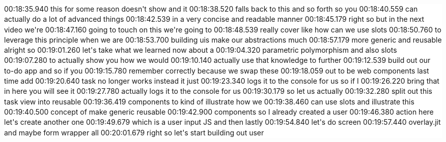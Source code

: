 00:18:35.940
this for some reason doesn't show and it
00:18:38.520
falls back to this and so forth so you
00:18:40.559
can actually do a lot of advanced things
00:18:42.539
in a very concise and readable manner
00:18:45.179
right so but in the next video we're
00:18:47.160
going to touch on this we're going to
00:18:48.539
really cover like how can we use slots
00:18:50.760
to leverage this principle when we are
00:18:53.700
building uis make our abstractions much
00:18:57.179
more generic and reusable alright so
00:19:01.260
let's take what we learned now about a
00:19:04.320
parametric polymorphism and also slots
00:19:07.280
to actually show you how we would
00:19:10.140
actually use that knowledge to further
00:19:12.539
build out our to-do app and so if you
00:19:15.780
remember correctly because we swap these
00:19:18.059
out to be web components last time add
00:19:20.640
task no longer works instead it just
00:19:23.340
logs it to the console for us so if I
00:19:26.220
bring that in here you will see it
00:19:27.780
actually logs it to the console for us
00:19:30.179
so let us actually
00:19:32.280
split out this task view into reusable
00:19:36.419
components to kind of illustrate how we
00:19:38.460
can use slots and illustrate this
00:19:40.500
concept of make generic reusable
00:19:42.900
components so I already created a user
00:19:46.380
action here let's create another one
00:19:49.679
which is a user input JS and then lastly
00:19:54.840
let's do screen
00:19:57.440
overlay.jit and maybe form wrapper all
00:20:01.679
right so let's start building out user